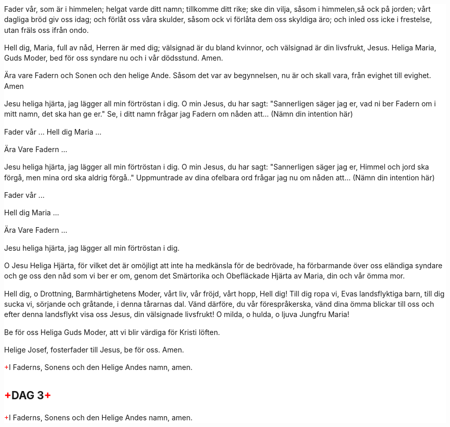 Fader vår, som är i himmelen; helgat varde ditt namn;
tillkomme ditt rike; ske din vilja, såsom i himmelen,så ock på jorden; 
vårt dagliga bröd giv oss idag; och förlåt oss våra skulder, såsom ock vi förlåta dem oss skyldiga äro; och inled oss icke i frestelse, utan fräls oss ifrån ondo.

Hell dig, Maria, full av nåd, Herren är med dig; välsignad är du bland kvinnor, och välsignad är din livsfrukt, Jesus. Heliga Maria, Guds Moder, bed för oss syndare nu och i vår dödsstund. Amen.

Ära vare Fadern och Sonen och den helige Ande. Såsom det var av begynnelsen, nu är och skall vara, från evighet till evighet. Amen

Jesu heliga hjärta, jag lägger all min förtröstan i dig. O min Jesus, du har sagt: "Sannerligen säger jag er, vad ni ber Fadern om i mitt namn, det ska han ge er." Se, i ditt namn frågar jag Fadern om nåden att... (Nämn din intention här) 

Fader vår ... 
Hell dig Maria ... 

Ära Vare Fadern ... 

Jesu heliga hjärta, jag lägger all min förtröstan i dig.
O min Jesus, du har sagt: "Sannerligen säger jag er, Himmel och jord ska förgå, men mina ord ska aldrig förgå.." Uppmuntrade av dina ofelbara ord frågar jag nu om nåden att… (Nämn din intention här) 

Fader vår ... 

Hell dig Maria ... 

Ära Vare Fadern ... 

Jesu heliga hjärta, jag lägger all min förtröstan i dig.


O Jesu Heliga Hjärta, för vilket det är omöjligt att inte ha medkänsla för de bedrövade, ha förbarmande över oss eländiga syndare och ge oss den nåd som vi ber er om, genom det Smärtorika och Obefläckade Hjärta av Maria, din och vår ömma mor. 


Hell dig, o Drottning, Barmhärtighetens Moder,
vårt liv, vår fröjd, vårt hopp, Hell dig!
Till dig ropa vi, Evas landsflyktiga barn,
till dig sucka vi, sörjande och gråtande,
i denna tårarnas dal.
Vänd därföre, du vår förespråkerska,
vänd dina ömma blickar till oss
och efter denna landsflykt
visa oss Jesus, din välsignade livsfrukt!
O milda, o hulda, o ljuva Jungfru Maria!
 

Be för oss Heliga Guds Moder, att vi blir värdiga för Kristi löften. 

Helige Josef, fosterfader till Jesus, be för oss. Amen. 

<span style="color: red">+</span>I Faderns, Sonens och den Helige Andes namn, amen. 


## <span style="color: red">+</span>DAG 3<span style="color: red">+</span>
<span style="color: red">+</span>I Faderns, Sonens och den Helige Andes namn, amen. 
